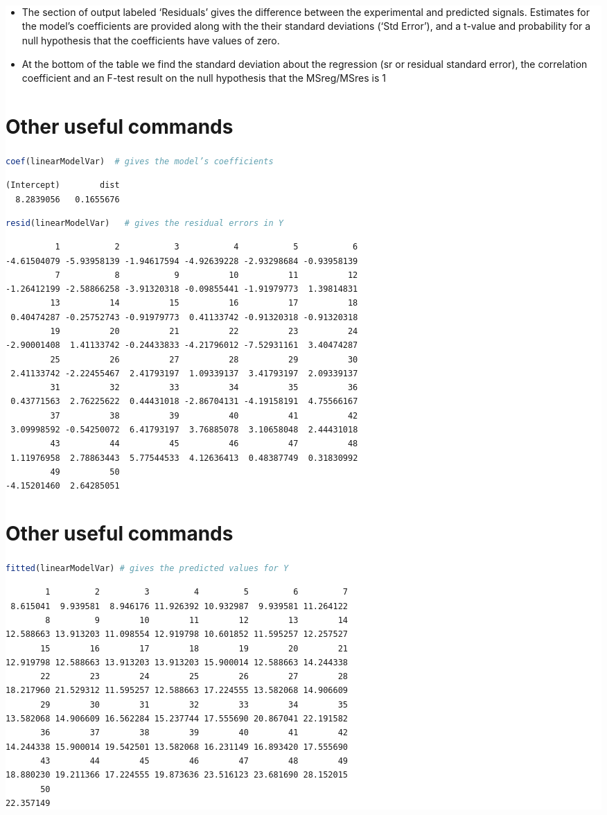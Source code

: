 * The section of output labeled ‘Residuals’ gives the difference between the experimental and predicted signals. Estimates for the model’s coefficients are provided along with the their 
standard deviations (‘Std Error’), and a t-value and probability for a null hypothesis that the coefficients have values of zero.

* At the bottom of the table we find the standard deviation about the regression (sr or residual standard error), the correlation coefficient and an F-test result on the null hypothesis that the MSreg/MSres is 1

Other useful commands
========================================================


```r
coef(linearModelVar)  # gives the model’s coefficients
```

```
(Intercept)        dist 
  8.2839056   0.1655676 
```

```r
resid(linearModelVar)   # gives the residual errors in Y
```

```
          1           2           3           4           5           6 
-4.61504079 -5.93958139 -1.94617594 -4.92639228 -2.93298684 -0.93958139 
          7           8           9          10          11          12 
-1.26412199 -2.58866258 -3.91320318 -0.09855441 -1.91979773  1.39814831 
         13          14          15          16          17          18 
 0.40474287 -0.25752743 -0.91979773  0.41133742 -0.91320318 -0.91320318 
         19          20          21          22          23          24 
-2.90001408  1.41133742 -0.24433833 -4.21796012 -7.52931161  3.40474287 
         25          26          27          28          29          30 
 2.41133742 -2.22455467  2.41793197  1.09339137  3.41793197  2.09339137 
         31          32          33          34          35          36 
 0.43771563  2.76225622  0.44431018 -2.86704131 -4.19158191  4.75566167 
         37          38          39          40          41          42 
 3.09998592 -0.54250072  6.41793197  3.76885078  3.10658048  2.44431018 
         43          44          45          46          47          48 
 1.11976958  2.78863443  5.77544533  4.12636413  0.48387749  0.31830992 
         49          50 
-4.15201460  2.64285051 
```
Other useful commands
========================================================

```r
fitted(linearModelVar) # gives the predicted values for Y
```

```
        1         2         3         4         5         6         7 
 8.615041  9.939581  8.946176 11.926392 10.932987  9.939581 11.264122 
        8         9        10        11        12        13        14 
12.588663 13.913203 11.098554 12.919798 10.601852 11.595257 12.257527 
       15        16        17        18        19        20        21 
12.919798 12.588663 13.913203 13.913203 15.900014 12.588663 14.244338 
       22        23        24        25        26        27        28 
18.217960 21.529312 11.595257 12.588663 17.224555 13.582068 14.906609 
       29        30        31        32        33        34        35 
13.582068 14.906609 16.562284 15.237744 17.555690 20.867041 22.191582 
       36        37        38        39        40        41        42 
14.244338 15.900014 19.542501 13.582068 16.231149 16.893420 17.555690 
       43        44        45        46        47        48        49 
18.880230 19.211366 17.224555 19.873636 23.516123 23.681690 28.152015 
       50 
22.357149 
```